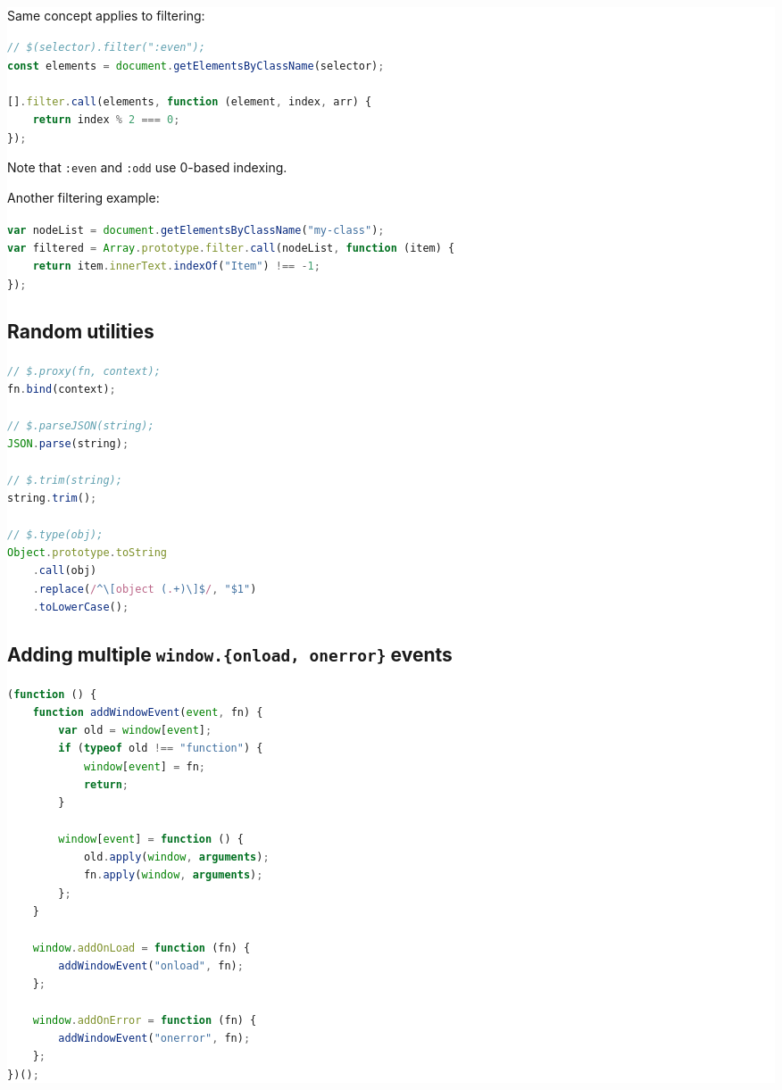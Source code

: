 Same concept applies to filtering:

```js
// $(selector).filter(":even");
const elements = document.getElementsByClassName(selector);

[].filter.call(elements, function (element, index, arr) {
	return index % 2 === 0;
});
```

Note that `:even` and `:odd` use 0-based indexing.

Another filtering example:

```js
var nodeList = document.getElementsByClassName("my-class");
var filtered = Array.prototype.filter.call(nodeList, function (item) {
	return item.innerText.indexOf("Item") !== -1;
});
```

## Random utilities

```js
// $.proxy(fn, context);
fn.bind(context);

// $.parseJSON(string);
JSON.parse(string);

// $.trim(string);
string.trim();

// $.type(obj);
Object.prototype.toString
	.call(obj)
	.replace(/^\[object (.+)\]$/, "$1")
	.toLowerCase();
```

## Adding multiple `window.{onload, onerror}` events

```js
(function () {
	function addWindowEvent(event, fn) {
		var old = window[event];
		if (typeof old !== "function") {
			window[event] = fn;
			return;
		}

		window[event] = function () {
			old.apply(window, arguments);
			fn.apply(window, arguments);
		};
	}

	window.addOnLoad = function (fn) {
		addWindowEvent("onload", fn);
	};

	window.addOnError = function (fn) {
		addWindowEvent("onerror", fn);
	};
})();
```